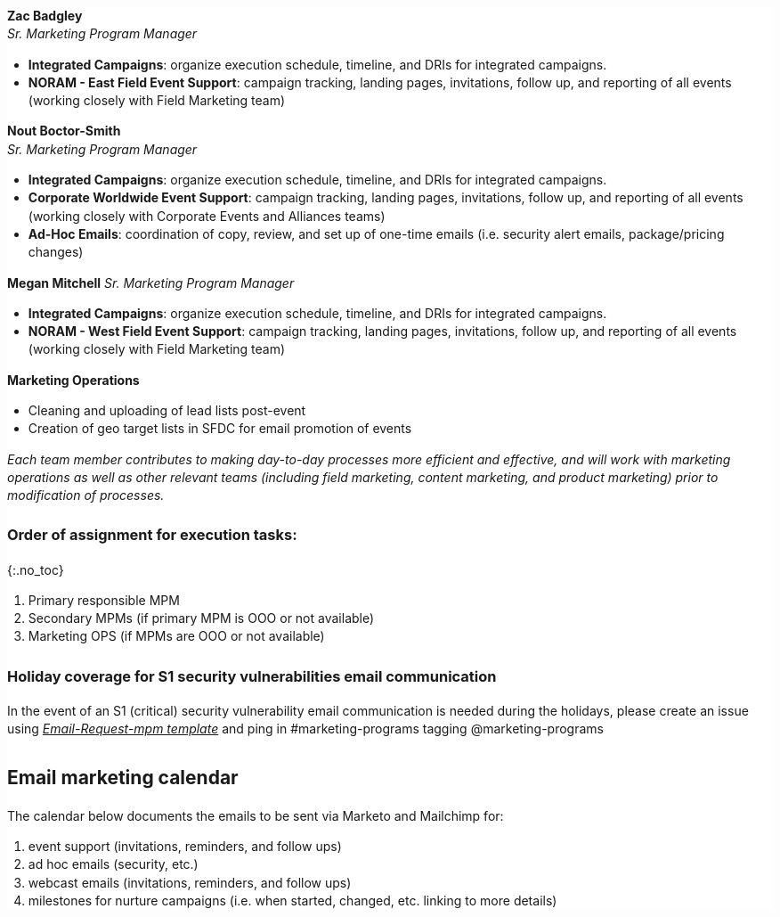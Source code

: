 **Zac Badgley**  
*Sr. Marketing Program Manager*
* **Integrated Campaigns**: organize execution schedule, timeline, and DRIs for integrated campaigns.
* **NORAM - East Field Event Support**: campaign tracking, landing pages, invitations, follow up, and reporting of all events (working closely with Field Marketing team)

**Nout Boctor-Smith**  
*Sr. Marketing Program Manager*
* **Integrated Campaigns**: organize execution schedule, timeline, and DRIs for integrated campaigns.
* **Corporate Worldwide Event Support**: campaign tracking, landing pages, invitations, follow up, and reporting of all events (working closely with Corporate Events and Alliances teams)
* **Ad-Hoc Emails**: coordination of copy, review, and set up of one-time emails (i.e. security alert emails, package/pricing changes)

**Megan Mitchell**
*Sr. Marketing Program Manager*
* **Integrated Campaigns**: organize execution schedule, timeline, and DRIs for integrated campaigns.
* **NORAM - West Field Event Support**: campaign tracking, landing pages, invitations, follow up, and reporting of all events (working closely with Field Marketing team)

**Marketing Operations**
* Cleaning and uploading of lead lists post-event
* Creation of geo target lists in SFDC for email promotion of events

*Each team member contributes to making day-to-day processes more efficient and effective, and will work with marketing operations as well as other relevant teams (including field marketing, content marketing, and product marketing) prior to modification of processes.*

### Order of assignment for execution tasks:
{:.no_toc}
1. Primary responsible MPM  
1. Secondary MPMs  (if primary MPM is OOO or not available)
1. Marketing OPS (if MPMs are OOO or not available)

### Holiday coverage for S1 security vulnerabilities email communication

In the event of an S1 (critical) security vulnerability email communication is needed during the holidays, please create an issue using *[Email-Request-mpm template](https://gitlab.com/gitlab-com/marketing/digital-marketing-programs/blob/master/.gitlab/issue_templates/Email-Request-mpm.md)* and ping in #marketing-programs tagging @marketing-programs

## Email marketing calendar

The calendar below documents the emails to be sent via Marketo and Mailchimp for:
1. event support (invitations, reminders, and follow ups)
1. ad hoc emails (security, etc.)
1. webcast emails (invitations, reminders, and follow ups)
1. milestones for nurture campaigns (i.e. when started, changed, etc. linking to more details)
